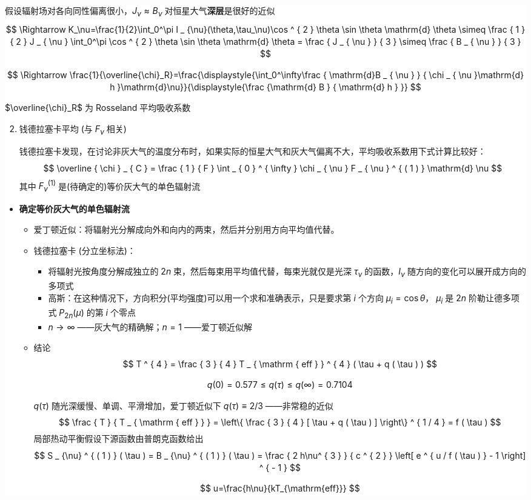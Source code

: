    假设辐射场对各向同性偏离很小，$J_\nu\approx B_\nu$ 对恒星大气**深层**是很好的近似
   $$
   \Rightarrow K_\nu=\frac{1}{2}\int_0^\pi I _ {\nu}(\theta,\tau_\nu)\cos ^ { 2 } \theta \sin \theta \mathrm{d} \theta \simeq \frac { 1 } { 2 } J _ { \nu } \int_0^\pi \cos ^ { 2 } \theta \sin \theta \mathrm{d} \theta = \frac { J _ { \nu } } { 3 } \simeq \frac { B _ { \nu } } { 3 }
   $$

   $$
   \Rightarrow \frac{1}{\overline{\chi}_R}=\frac{\displaystyle{\int_0^\infty\frac { \mathrm{d}B _ { \nu } } {  \chi _ { \nu }\mathrm{d} h }\mathrm{d}\nu}}{\displaystyle{\frac {\mathrm{d} B } { \mathrm{d} h } }}
   $$

   $\overline{\chi}_R$ 为 Rosseland 平均吸收系数

2. 钱德拉塞卡平均 (与 $F_\nu$ 相关)

   钱德拉塞卡发现，在讨论非灰大气的温度分布时，如果实际的恒星大气和灰大气偏离不大，平均吸收系数用下式计算比较好：
   $$
   \overline { \chi } _ { C } = \frac { 1 } { F } \int _ { 0 } ^ { \infty } \chi _ { \nu } F _ { \nu } ^ { ( 1 ) } \mathrm{d} \nu
   $$
   其中 $F _ { \nu } ^ { ( 1 ) }$ 是(待确定的)等价灰大气的单色辐射流

- **确定等价灰大气的单色辐射流**

   - 爱丁顿近似：将辐射光分解成向外和向内的两束，然后并分别用方向平均值代替。	

   - 钱德拉塞卡 (分立坐标法)：

     - 将辐射光按角度分解成独立的 $2n$ 束，然后每束用平均值代替，每束光就仅是光深 $\tau_\nu$ 的函数，$I_\nu$ 随方向的变化可以展开成方向的多项式
     - 高斯：在这种情况下，方向积分(平均强度)可以用一个求和准确表示，只是要求第 $i$ 个方向 $μ_i =\cos{\theta}$， $\mu_i$ 是 $2n$ 阶勒让德多项式 $P _{2n} (\mu)$ 的第 $i$ 个零点
     -  $n\to\infty$ ——灰大气的精确解；$n=1$ ——爱丁顿近似解

   - 结论
     $$
     T ^ { 4 } = \frac { 3 } { 4 } T _ { \mathrm { eff } } ^ { 4 } ( \tau + q ( \tau ) )
     $$

     $$
     q ( 0 ) = 0.577 \leq q ( \tau ) \leq q ( \infty ) = 0.7104
     $$

     $q(\tau)$ 随光深缓慢、单调、平滑增加，爱丁顿近似下 $q(\tau)\equiv2/3$ ——非常稳的近似 
     $$
     \frac { T } { T _ { \mathrm { eff } } } = \left\{ \frac { 3 } { 4 } [ \tau + q ( \tau ) ] \right\} ^ { 1 / 4 } = f ( \tau )
     $$
     局部热动平衡假设下源函数由普朗克函数给出
     $$
     S _ {\nu} ^ { ( 1 ) } ( \tau ) = B _ {\nu} ^ { ( 1 ) } ( \tau ) = \frac { 2 h\nu^ { 3 } } { c ^ { 2 } } \left[ e ^ { u / f ( \tau ) } - 1 \right] ^ { - 1 }
     $$

     $$
     u=\frac{h\nu}{kT_{\mathrm{eff}}}
     $$
